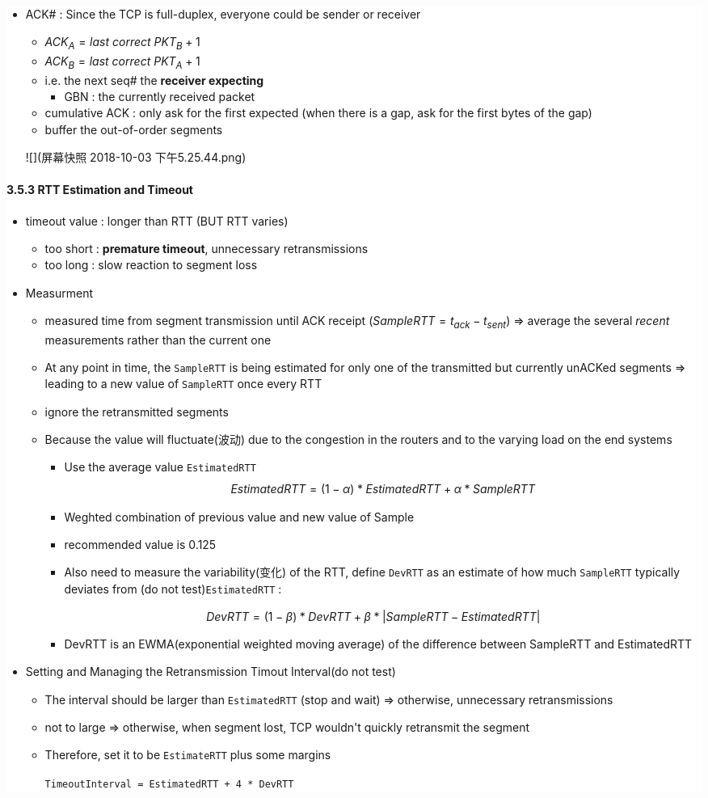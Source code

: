   * ACK# : Since the TCP is full-duplex, everyone could be sender or receiver

    * $ACK_A=last\ correct\ PKT_B+1$ 
    * $ACK_B=last\ correct\ PKT_A+1$ 
    * i.e. the next seq# the **receiver expecting**
      * GBN : the currently received packet
    * cumulative ACK : only ask for the first expected (when there is a gap, ask for the first bytes of the gap)
    * buffer the out-of-order segments

    ![](屏幕快照 2018-10-03 下午5.25.44.png)

#### 3.5.3 RTT Estimation and Timeout

* timeout value : longer than RTT (BUT RTT varies)
  * too short : **premature timeout**, unnecessary retransmissions
  * too long : slow reaction to segment loss

* Measurment
  * measured time from segment transmission until ACK receipt ($SampleRTT=t_{ack}-t_{sent}$) => average the several *recent* measurements rather than the current one

  * At any point in time, the ```SampleRTT``` is being estimated for only one of the transmitted but currently unACKed segments => leading to a new value of ```SampleRTT``` once every RTT

  * ignore the retransmitted segments

  * Because the value will fluctuate(波动) due to the congestion in the routers and to the varying load on the end systems

    * Use the average value ```EstimatedRTT``` 
      $$
      EstimatedRTT=(1-\alpha)*EstimatedRTT + \alpha * SampleRTT
      $$

    * Weghted combination of previous value and new value of Sample

    * recommended value is 0.125

    * Also need to measure the variability(变化) of the RTT, define ```DevRTT``` as an estimate of how much ```SampleRTT``` typically deviates from (do not test)```EstimatedRTT``` : 

    $$
    DevRTT = (1-\beta)*DevRTT+\beta*|SampleRTT-EstimatedRTT|
    $$

    * DevRTT is an EWMA(exponential weighted moving average) of the difference between SampleRTT and EstimatedRTT

* Setting and Managing the Retransmission Timout Interval(do not test)

  * The interval should be larger than ```EstimatedRTT``` (stop and wait) => otherwise, unnecessary retransmissions

  * not to large => otherwise, when segment lost, TCP wouldn't quickly retransmit the segment

  * Therefore, set it to be ```EstimateRTT``` plus some margins

    ```
    TimeoutInterval = EstimatedRTT + 4 * DevRTT
    ```
